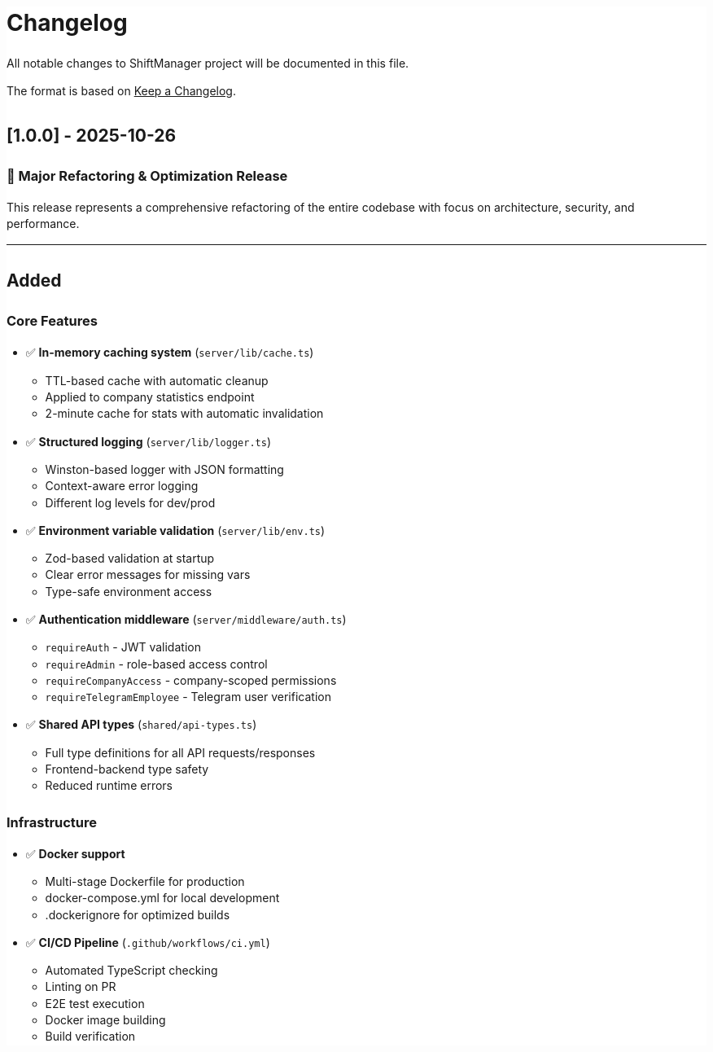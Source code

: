 # Changelog

All notable changes to ShiftManager project will be documented in this file.

The format is based on [Keep a Changelog](https://keepachangelog.com/en/1.0.0/).

## [1.0.0] - 2025-10-26

### 🎉 Major Refactoring & Optimization Release

This release represents a comprehensive refactoring of the entire codebase with focus on architecture, security, and performance.

---

## Added

### Core Features
- ✅ **In-memory caching system** (`server/lib/cache.ts`)
  - TTL-based cache with automatic cleanup
  - Applied to company statistics endpoint
  - 2-minute cache for stats with automatic invalidation
  
- ✅ **Structured logging** (`server/lib/logger.ts`)
  - Winston-based logger with JSON formatting
  - Context-aware error logging
  - Different log levels for dev/prod

- ✅ **Environment variable validation** (`server/lib/env.ts`)
  - Zod-based validation at startup
  - Clear error messages for missing vars
  - Type-safe environment access

- ✅ **Authentication middleware** (`server/middleware/auth.ts`)
  - `requireAuth` - JWT validation
  - `requireAdmin` - role-based access control
  - `requireCompanyAccess` - company-scoped permissions
  - `requireTelegramEmployee` - Telegram user verification

- ✅ **Shared API types** (`shared/api-types.ts`)
  - Full type definitions for all API requests/responses
  - Frontend-backend type safety
  - Reduced runtime errors

### Infrastructure
- ✅ **Docker support**
  - Multi-stage Dockerfile for production
  - docker-compose.yml for local development
  - .dockerignore for optimized builds

- ✅ **CI/CD Pipeline** (`.github/workflows/ci.yml`)
  - Automated TypeScript checking
  - Linting on PR
  - E2E test execution
  - Docker image building
  - Build verification
